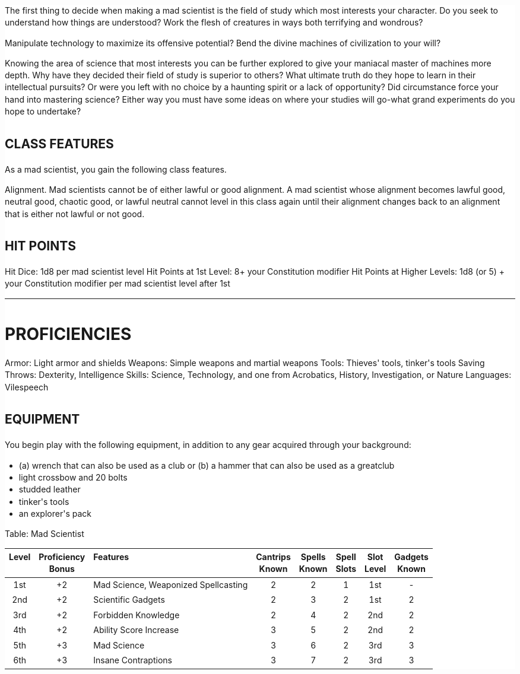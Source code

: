The first thing to decide when making a mad scientist is the field of study which most interests your character. Do you seek to understand how things are understood? Work the flesh of creatures in ways both terrifying and wondrous?

Manipulate technology to maximize its offensive potential? Bend the divine machines of civilization to your will?

Knowing the area of science that most interests you can be further explored to give your maniacal master of machines more depth. Why have they decided their field of study is superior to others? What ultimate truth do they hope to learn in their intellectual pursuits? Or were you left with no choice by a haunting spirit or a lack of opportunity? Did circumstance force your hand into mastering science? Either way you must have some ideas on where your studies will go-what grand experiments do you hope to undertake?

## CLASS FEATURES

As a mad scientist, you gain the following class features.

Alignment. Mad scientists cannot be of either lawful or good alignment. A mad scientist whose alignment becomes lawful good, neutral good, chaotic good, or lawful neutral cannot level in this class again until their alignment changes back to an alignment that is either not lawful or not good.

## HIT POINTS

Hit Dice: 1d8 per mad scientist level Hit Points at 1st Level: $8+$ your Constitution modifier
Hit Points at Higher Levels: 1d8 (or 5) + your Constitution modifier per mad scientist level after 1st

---

# PROFICIENCIES 

Armor: Light armor and shields
Weapons: Simple weapons and martial weapons Tools: Thieves' tools, tinker's tools
Saving Throws: Dexterity, Intelligence
Skills: Science, Technology, and one from
Acrobatics, History, Investigation, or Nature
Languages: Vilespeech

## EQUIPMENT

You begin play with the following equipment, in addition to any gear acquired through your background:

- (a) wrench that can also be used as a club or (b) a hammer that can also be used as a greatclub
- light crossbow and 20 bolts
- studded leather
- tinker's tools
- an explorer's pack

Table: Mad Scientist

| Level | Proficiency <br> Bonus | Features | Cantrips <br> Known | Spells <br> Known | Spell <br> Slots | Slot <br> Level | Gadgets <br> Known |
| :--: | :--: | :-- | :--: | :--: | :--: | :--: | :--: |
| 1st | +2 | Mad Science, Weaponized Spellcasting | 2 | 2 | 1 | 1st | - |
| 2nd | +2 | Scientific Gadgets | 2 | 3 | 2 | 1st | 2 |
| 3rd | +2 | Forbidden Knowledge | 2 | 4 | 2 | 2nd | 2 |
| 4th | +2 | Ability Score Increase | 3 | 5 | 2 | 2nd | 2 |
| 5th | +3 | Mad Science | 3 | 6 | 2 | 3rd | 3 |
| 6th | +3 | Insane Contraptions | 3 | 7 | 2 | 3rd | 3 |